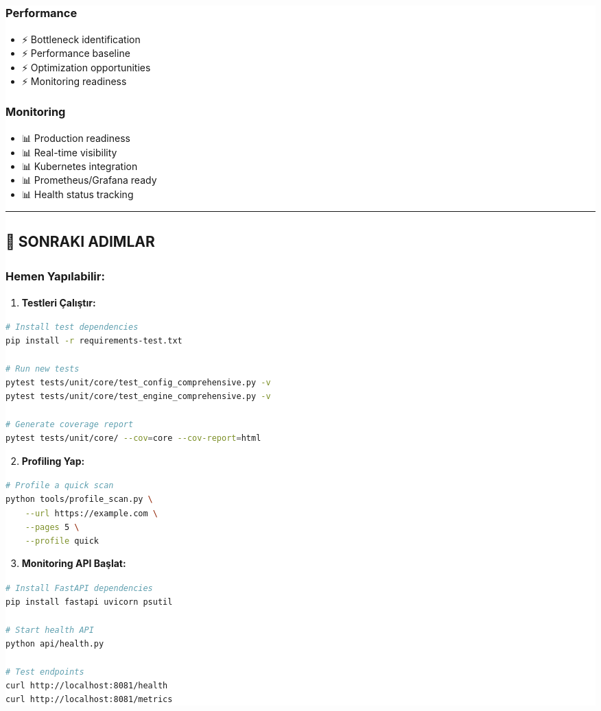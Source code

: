 ### Performance
- ⚡ Bottleneck identification
- ⚡ Performance baseline
- ⚡ Optimization opportunities
- ⚡ Monitoring readiness

### Monitoring
- 📊 Production readiness
- 📊 Real-time visibility
- 📊 Kubernetes integration
- 📊 Prometheus/Grafana ready
- 📊 Health status tracking

---

## 🚀 SONRAKI ADIMLAR

### Hemen Yapılabilir:

1. **Testleri Çalıştır:**
```bash
# Install test dependencies
pip install -r requirements-test.txt

# Run new tests
pytest tests/unit/core/test_config_comprehensive.py -v
pytest tests/unit/core/test_engine_comprehensive.py -v

# Generate coverage report
pytest tests/unit/core/ --cov=core --cov-report=html
```

2. **Profiling Yap:**
```bash
# Profile a quick scan
python tools/profile_scan.py \
    --url https://example.com \
    --pages 5 \
    --profile quick
```

3. **Monitoring API Başlat:**
```bash
# Install FastAPI dependencies
pip install fastapi uvicorn psutil

# Start health API
python api/health.py

# Test endpoints
curl http://localhost:8081/health
curl http://localhost:8081/metrics
```
